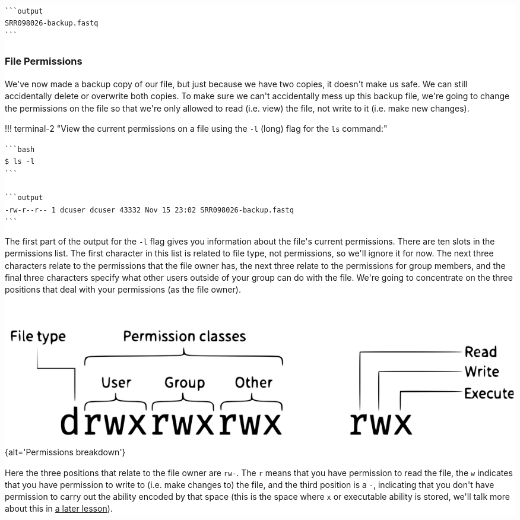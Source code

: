     ```output
    SRR098026-backup.fastq
    ```

### File Permissions

We've now made a backup copy of our file, but just because we have two copies, it doesn't make us safe. We can still accidentally delete or
overwrite both copies. To make sure we can't accidentally mess up this backup file, we're going to change the permissions on the file so
that we're only allowed to read (i.e. view) the file, not write to it (i.e. make new changes).

!!! terminal-2 "View the current permissions on a file using the `-l` (long) flag for the `ls` command:"

    ```bash
    $ ls -l
    ```

    ```output
    -rw-r--r-- 1 dcuser dcuser 43332 Nov 15 23:02 SRR098026-backup.fastq
    ```

The first part of the output for the `-l` flag gives you information about the file's current permissions. There are ten slots in the
permissions list. The first character in this list is related to file type, not permissions, so we'll ignore it for now. The next three
characters relate to the permissions that the file owner has, the next three relate to the permissions for group members, and the final
three characters specify what other users outside of your group can do with the file. We're going to concentrate on the three positions
that deal with your permissions (as the file owner).

![](fig/rwx_figure.svg){alt='Permissions breakdown'}

Here the three positions that relate to the file owner are `rw-`. The `r` means that you have permission to read the file, the `w`
indicates that you have permission to write to (i.e. make changes to) the file, and the third position is a `-`, indicating that you
don't have permission to carry out the ability encoded by that space (this is the space where `x` or executable ability is stored, we'll
talk more about this in [a later lesson](05-writing-scripts.md)).
